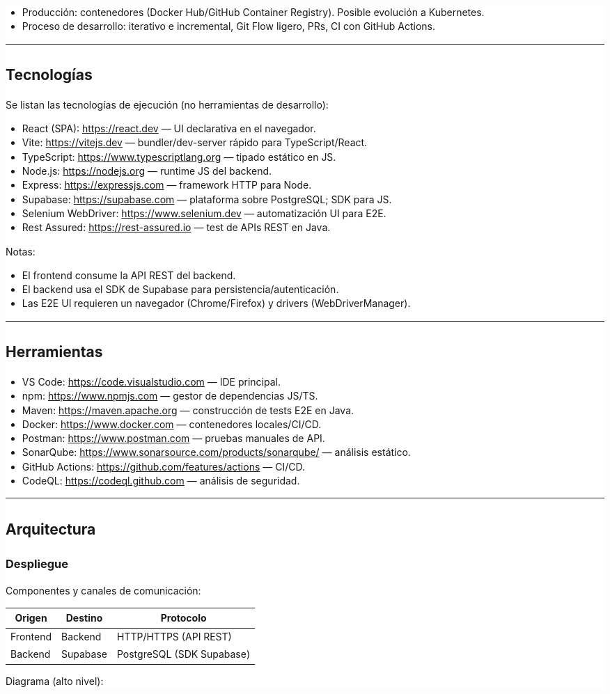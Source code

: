   - Producción: contenedores (Docker Hub/GitHub Container Registry). Posible evolución a Kubernetes.
- Proceso de desarrollo: iterativo e incremental, Git Flow ligero, PRs, CI con GitHub Actions.

---

## Tecnologías

Se listan las tecnologías de ejecución (no herramientas de desarrollo):

- React (SPA): https://react.dev — UI declarativa en el navegador.
- Vite: https://vitejs.dev — bundler/dev-server rápido para TypeScript/React.
- TypeScript: https://www.typescriptlang.org — tipado estático en JS.
- Node.js: https://nodejs.org — runtime JS del backend.
- Express: https://expressjs.com — framework HTTP para Node.
- Supabase: https://supabase.com — plataforma sobre PostgreSQL; SDK para JS.
- Selenium WebDriver: https://www.selenium.dev — automatización UI para E2E.
- Rest Assured: https://rest-assured.io — test de APIs REST en Java.

Notas:

- El frontend consume la API REST del backend.
- El backend usa el SDK de Supabase para persistencia/autenticación.
- Las E2E UI requieren un navegador (Chrome/Firefox) y drivers (WebDriverManager).

---

## Herramientas

- VS Code: https://code.visualstudio.com — IDE principal.
- npm: https://www.npmjs.com — gestor de dependencias JS/TS.
- Maven: https://maven.apache.org — construcción de tests E2E en Java.
- Docker: https://www.docker.com — contenedores locales/CI/CD.
- Postman: https://www.postman.com — pruebas manuales de API.
- SonarQube: https://www.sonarsource.com/products/sonarqube/ — análisis estático.
- GitHub Actions: https://github.com/features/actions — CI/CD.
- CodeQL: https://codeql.github.com — análisis de seguridad.

---

## Arquitectura

### Despliegue

Componentes y canales de comunicación:

| Origen   | Destino  | Protocolo                 |
| -------- | -------- | ------------------------- |
| Frontend | Backend  | HTTP/HTTPS (API REST)     |
| Backend  | Supabase | PostgreSQL (SDK Supabase) |

Diagrama (alto nivel):
